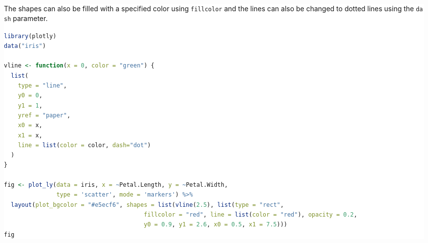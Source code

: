 <script type="application/json" data-for="htmlwidget-0434a3b70ef4bc7c6c1b">{"x":{"visdat":{"2f56660df0b3":["function () ","plotlyVisDat"]},"cur_data":"2f56660df0b3","attrs":{"2f56660df0b3":{"x":{},"y":{},"mode":"markers","alpha_stroke":1,"sizes":[10,100],"spans":[1,20],"type":"scatter"}},"layout":{"margin":{"b":40,"l":60,"t":25,"r":10},"shapes":[{"type":"line","x0":0,"x1":1,"xref":"paper","y0":0.9,"y1":0.9,"line":{"color":"black"}},{"type":"rect","line":{"color":"black"},"x0":0.9,"x1":2}],"plot_bgcolor":"#e5ecf6","xaxis":{"domain":[0,1],"automargin":true,"title":"Petal.Length"},"yaxis":{"domain":[0,1],"automargin":true,"title":"Petal.Width"},"hovermode":"closest","showlegend":false},"source":"A","config":{"modeBarButtonsToAdd":["hoverclosest","hovercompare"],"showSendToCloud":false},"data":[{"x":[1.4,1.4,1.3,1.5,1.4,1.7,1.4,1.5,1.4,1.5,1.5,1.6,1.4,1.1,1.2,1.5,1.3,1.4,1.7,1.5,1.7,1.5,1,1.7,1.9,1.6,1.6,1.5,1.4,1.6,1.6,1.5,1.5,1.4,1.5,1.2,1.3,1.4,1.3,1.5,1.3,1.3,1.3,1.6,1.9,1.4,1.6,1.4,1.5,1.4,4.7,4.5,4.9,4,4.6,4.5,4.7,3.3,4.6,3.9,3.5,4.2,4,4.7,3.6,4.4,4.5,4.1,4.5,3.9,4.8,4,4.9,4.7,4.3,4.4,4.8,5,4.5,3.5,3.8,3.7,3.9,5.1,4.5,4.5,4.7,4.4,4.1,4,4.4,4.6,4,3.3,4.2,4.2,4.2,4.3,3,4.1,6,5.1,5.9,5.6,5.8,6.6,4.5,6.3,5.8,6.1,5.1,5.3,5.5,5,5.1,5.3,5.5,6.7,6.9,5,5.7,4.9,6.7,4.9,5.7,6,4.8,4.9,5.6,5.8,6.1,6.4,5.6,5.1,5.6,6.1,5.6,5.5,4.8,5.4,5.6,5.1,5.1,5.9,5.7,5.2,5,5.2,5.4,5.1],"y":[0.2,0.2,0.2,0.2,0.2,0.4,0.3,0.2,0.2,0.1,0.2,0.2,0.1,0.1,0.2,0.4,0.4,0.3,0.3,0.3,0.2,0.4,0.2,0.5,0.2,0.2,0.4,0.2,0.2,0.2,0.2,0.4,0.1,0.2,0.2,0.2,0.2,0.1,0.2,0.2,0.3,0.3,0.2,0.6,0.4,0.3,0.2,0.2,0.2,0.2,1.4,1.5,1.5,1.3,1.5,1.3,1.6,1,1.3,1.4,1,1.5,1,1.4,1.3,1.4,1.5,1,1.5,1.1,1.8,1.3,1.5,1.2,1.3,1.4,1.4,1.7,1.5,1,1.1,1,1.2,1.6,1.5,1.6,1.5,1.3,1.3,1.3,1.2,1.4,1.2,1,1.3,1.2,1.3,1.3,1.1,1.3,2.5,1.9,2.1,1.8,2.2,2.1,1.7,1.8,1.8,2.5,2,1.9,2.1,2,2.4,2.3,1.8,2.2,2.3,1.5,2.3,2,2,1.8,2.1,1.8,1.8,1.8,2.1,1.6,1.9,2,2.2,1.5,1.4,2.3,2.4,1.8,1.8,2.1,2.4,2.3,1.9,2.3,2.5,2.3,1.9,2,2.3,1.8],"mode":"markers","type":"scatter","marker":{"color":"rgba(31,119,180,1)","line":{"color":"rgba(31,119,180,1)"}},"error_y":{"color":"rgba(31,119,180,1)"},"error_x":{"color":"rgba(31,119,180,1)"},"line":{"color":"rgba(31,119,180,1)"},"xaxis":"x","yaxis":"y","frame":null}],"highlight":{"on":"plotly_click","persistent":false,"dynamic":false,"selectize":false,"opacityDim":0.2,"selected":{"opacity":1},"debounce":0},"shinyEvents":["plotly_hover","plotly_click","plotly_selected","plotly_relayout","plotly_brushed","plotly_brushing","plotly_clickannotation","plotly_doubleclick","plotly_deselect","plotly_afterplot","plotly_sunburstclick"],"base_url":"https://plot.ly"},"evals":[],"jsHooks":[]}</script>

The shapes can also be filled with a specified color using `fillcolor` and the lines can also be changed to dotted lines using the `dash` parameter.


```r
library(plotly)
data("iris")

vline <- function(x = 0, color = "green") {
  list(
    type = "line",
    y0 = 0,
    y1 = 1,
    yref = "paper",
    x0 = x,
    x1 = x,
    line = list(color = color, dash="dot")
  )
}

fig <- plot_ly(data = iris, x = ~Petal.Length, y = ~Petal.Width,
               type = 'scatter', mode = 'markers') %>%
  layout(plot_bgcolor = "#e5ecf6", shapes = list(vline(2.5), list(type = "rect",
                                        fillcolor = "red", line = list(color = "red"), opacity = 0.2,
                                        y0 = 0.9, y1 = 2.6, x0 = 0.5, x1 = 7.5)))
fig
```

